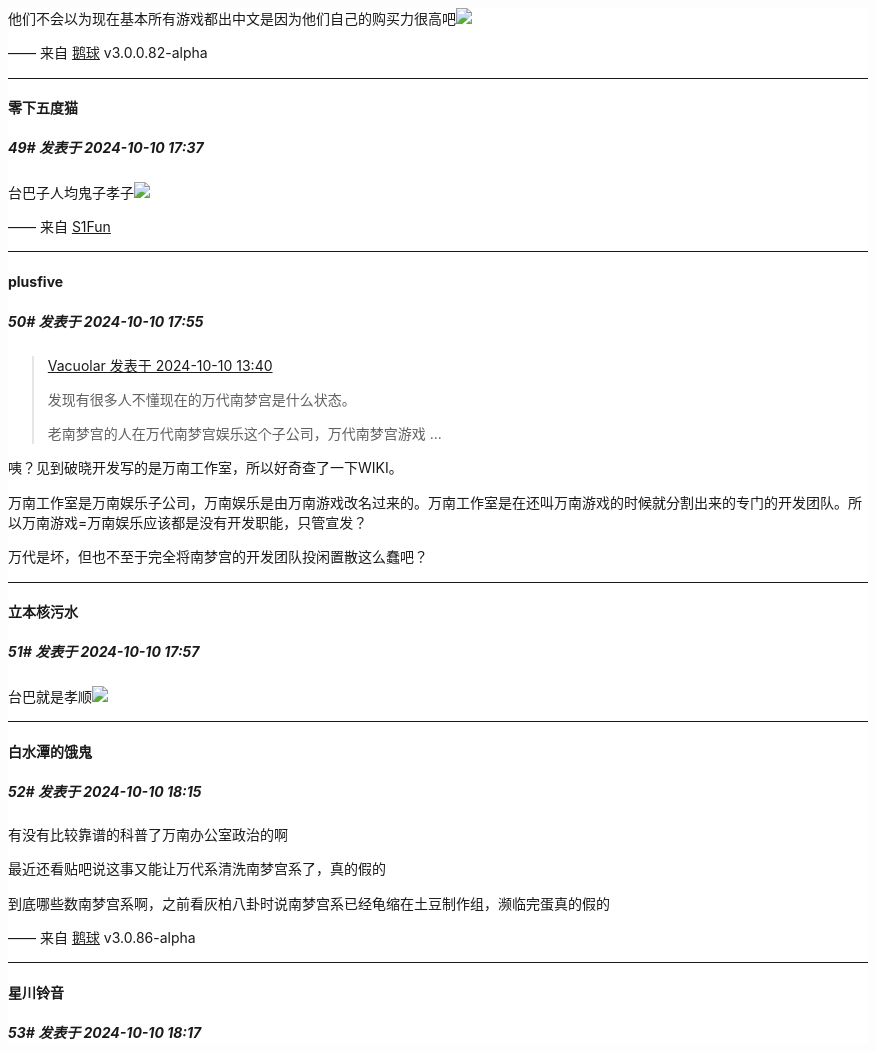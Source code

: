 他们不会以为现在基本所有游戏都出中文是因为他们自己的购买力很高吧<img src="https://static.saraba1st.com/image/smiley/face2017/047.png" referrerpolicy="no-referrer">

—— 来自 [鹅球](https://www.pgyer.com/xfPejhuq) v3.0.0.82-alpha


*****

####  零下五度猫  
##### 49#       发表于 2024-10-10 17:37

台巴子人均鬼子孝子<img src="https://static.saraba1st.com/image/smiley/face2017/049.png" referrerpolicy="no-referrer">

—— 来自 [S1Fun](https://s1fun.koalcat.com)


*****

####  plusfive  
##### 50#       发表于 2024-10-10 17:55

<blockquote><a href="httphttps://bbs.saraba1st.com/2b/forum.php?mod=redirect&amp;goto=findpost&amp;pid=66415991&amp;ptid=2202565" target="_blank">Vacuolar 发表于 2024-10-10 13:40</a>

发现有很多人不懂现在的万代南梦宫是什么状态。

老南梦宫的人在万代南梦宫娱乐这个子公司，万代南梦宫游戏 ...</blockquote>
咦？见到破晓开发写的是万南工作室，所以好奇查了一下WIKI。

万南工作室是万南娱乐子公司，万南娱乐是由万南游戏改名过来的。万南工作室是在还叫万南游戏的时候就分割出来的专门的开发团队。所以万南游戏=万南娱乐应该都是没有开发职能，只管宣发？

万代是坏，但也不至于完全将南梦宫的开发团队投闲置散这么蠢吧？

*****

####  立本核污水  
##### 51#       发表于 2024-10-10 17:57

台巴就是孝顺<img src="https://static.saraba1st.com/image/smiley/face2017/037.png" referrerpolicy="no-referrer">


*****

####  白水潭的饿鬼  
##### 52#       发表于 2024-10-10 18:15

有没有比较靠谱的科普了万南办公室政治的啊

最近还看贴吧说这事又能让万代系清洗南梦宫系了，真的假的

到底哪些数南梦宫系啊，之前看灰柏八卦时说南梦宫系已经龟缩在土豆制作组，濒临完蛋真的假的

—— 来自 [鹅球](https://www.pgyer.com/xfPejhuq) v3.0.86-alpha

*****

####  星川铃音  
##### 53#       发表于 2024-10-10 18:17
